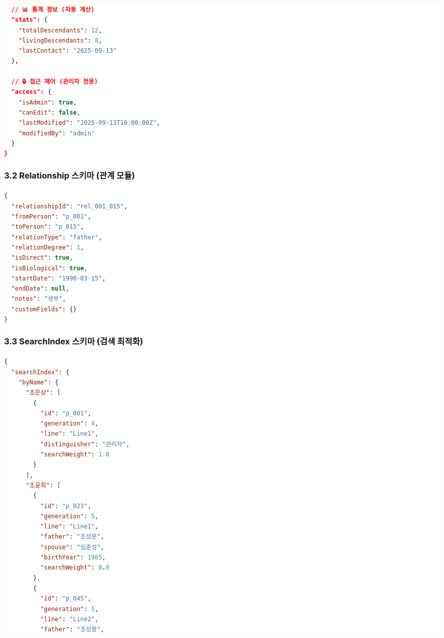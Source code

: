 ```json
  // 📊 통계 정보 (자동 계산)
  "stats": {
    "totalDescendants": 12,
    "livingDescendants": 8,
    "lastContact": "2025-09-13"
  },
  
  // 🔒 접근 제어 (관리자 전용)
  "access": {
    "isAdmin": true,
    "canEdit": false,
    "lastModified": "2025-09-13T10:00:00Z",
    "modifiedBy": "admin"
  }
}
```

### 3.2 Relationship 스키마 (관계 모듈)
```json
{
  "relationshipId": "rel_001_015",
  "fromPerson": "p_001",
  "toPerson": "p_015", 
  "relationType": "father",
  "relationDegree": 1,
  "isDirect": true,
  "isBiological": true,
  "startDate": "1990-03-15",
  "endDate": null,
  "notes": "생부",
  "customFields": {}
}
```

### 3.3 SearchIndex 스키마 (검색 최적화)
```json
{
  "searchIndex": {
    "byName": {
      "조은상": [
        {
          "id": "p_001",
          "generation": 4,
          "line": "Line1",
          "distinguisher": "관리자",
          "searchWeight": 1.0
        }
      ],
      "조윤희": [
        {
          "id": "p_023",
          "generation": 5,
          "line": "Line1",
          "father": "조성문",
          "spouse": "임준성",
          "birthYear": 1985,
          "searchWeight": 0.8
        },
        {
          "id": "p_045",
          "generation": 5,
          "line": "Line2", 
          "father": "조성용",
```
